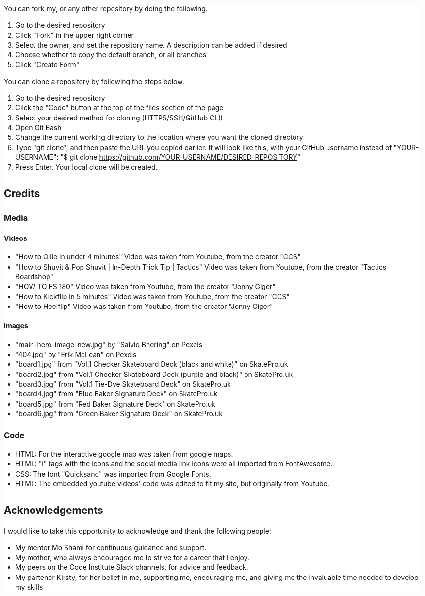 You can fork my, or any other repository by doing the following.
1. Go to the desired repository
2. Click "Fork" in the upper right corner
3. Select the owner, and set the repository name. A description can be added if desired
4. Choose whether to copy the default branch, or all branches
5. Click "Create Form"

You can clone a repository by following the steps below.
1. Go to the desired repository
2. Click the "Code" button at the top of the files section of the page
3. Select your desired method for cloning (HTTPS/SSH/GitHub CLI)
4. Open Git Bash
5. Change the current working directory to the location where you want the cloned directory
6. Type "git clone", and then paste the URL you copied earlier. It will look like this, with your GitHub username instead of "YOUR-USERNAME": "$ git clone https://github.com/YOUR-USERNAME/DESIRED-REPOSITORY"
7. Press Enter. Your local clone will be created.

## Credits

### Media

#### Videos

- "How to Ollie in under 4 minutes" Video was taken from Youtube, from the creator "CCS"
- "How to Shuvit & Pop Shuvit | In-Depth Trick Tip | Tactics" Video was taken from Youtube, from the creator "Tactics Boardshop"
- "HOW TO FS 180" Video was taken from Youtube, from the creator "Jonny Giger"
- "How to Kickflip in 5 minutes" Video was taken from Youtube, from the creator "CCS"
- "How to Heelflip" Video was taken from Youtube, from the creator "Jonny Giger"

#### Images

- "main-hero-image-new.jpg" by "Salvio Bhering" on Pexels
- "404.jpg" by "Erik McLean" on Pexels
- "board1.jpg" from "Vol.1 Checker Skateboard Deck (black and white)" on SkatePro.uk
- "board2.jpg" from "Vol.1 Checker Skateboard Deck (purple and black)" on SkatePro.uk
- "board3.jpg" from "Vol.1 Tie-Dye Skateboard Deck" on SkatePro.uk
- "board4.jpg" from "Blue Baker Signature Deck" on SkatePro.uk
- "board5.jpg" from "Red Baker Signature Deck" on SkatePro.uk
- "board6.jpg" from "Green Baker Signature Deck" on SkatePro.uk

### Code

- HTML: For the interactive google map was taken from google maps.
- HTML: "i" tags with the icons and the social media link icons were all imported from FontAwesome.
- CSS: The font "Quicksand" was imported from Google Fonts.
- HTML: The embedded youtube videos' code was edited to fit my site, but originally from Youtube.

## Acknowledgements

I would like to take this opportunity to acknowledge and thank the following people:
- My mentor Mo Shami for continuous guidance and support.
- My mother, who always encouraged me to strive for a career that I enjoy.
- My peers on the Code Institute Slack channels, for advice and feedback.
- My partener Kirsty, for her belief in me, supporting me, encouraging me, and giving me the invaluable time needed to develop my skills
